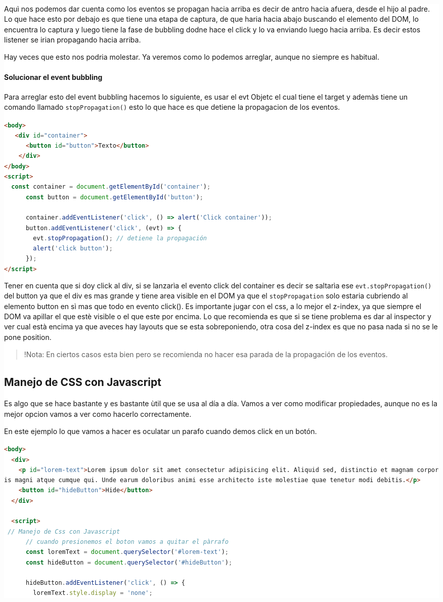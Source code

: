 Aquì nos podemos dar cuenta como los eventos se propagan hacia arriba es decir de antro hacia afuera, desde el hijo al padre. Lo que hace esto por debajo es que tiene una etapa de captura, de que haria hacia abajo buscando el elemento del DOM, lo encuentra lo captura y luego tiene la fase de bubbling dodne hace el click y lo va enviando luego hacia arriba. Es decir estos listener se irian propagando hacia arriba.

Hay veces que esto nos podria molestar. Ya veremos como lo podemos arreglar, aunque no siempre es habitual.

#### Solucionar el event bubbling
Para arreglar esto del event bubbling hacemos lo siguiente, es usar el evt Objetc el cual tiene el target y ademàs tiene un comando llamado `stopPropagation()` esto lo que hace es que detiene la propagacion de los eventos.

```html
<body>
   <div id="container">
      <button id="button">Texto</button>
    </div>
</body>
<script>
  const container = document.getElementById('container');
      const button = document.getElementById('button');

      container.addEventListener('click', () => alert('Click container'));
      button.addEventListener('click', (evt) => {
        evt.stopPropagation(); // detiene la propagación
        alert('click button');
      });
</script>
```
Tener en cuenta que si doy click al div, si se lanzarìa el evento click del container es decir se saltarìa ese `evt.stopPropagation()` del button ya que el div es mas grande y tiene area visible en el DOM ya que el `stopPropagation` solo estaria cubriendo al elemento button en sì mas que todo en evento click(). Es importante jugar con el css, a lo mejor el z-index, ya que siempre el DOM va apillar el que estè visible o el que este por encima. Lo que recomienda es que si se tiene problema es dar al inspector y ver cual està encima ya que aveces hay layouts que se esta sobreponiendo, otra cosa del z-index es que no pasa nada si no se le pone position.

> !Nota: En ciertos casos esta bien pero se recomienda no hacer esa parada de la propagación de los eventos.

## Manejo de CSS con Javascript

Es algo que se hace bastante y es bastante ùtil que se usa al día a día. Vamos a ver como modificar propiedades, aunque no es la mejor opcion vamos a ver como hacerlo correctamente.

En este ejemplo lo que vamos a hacer es oculatar un parafo cuando demos click en un botón.

```html
<body>
  <div>
    <p id="lorem-text">Lorem ipsum dolor sit amet consectetur adipisicing elit. Aliquid sed, distinctio et magnam corporis magni atque cumque qui. Unde earum doloribus animi esse architecto iste molestiae quae tenetur modi debitis.</p>
    <button id="hideButton">Hide</button>
  </div>

  <script>
 // Manejo de Css con Javascript
      // cuando presionemos el boton vamos a quitar el pàrrafo
      const loremText = document.querySelector('#lorem-text');
      const hideButton = document.querySelector('#hideButton');

      hideButton.addEventListener('click', () => {
        loremText.style.display = 'none';
```
